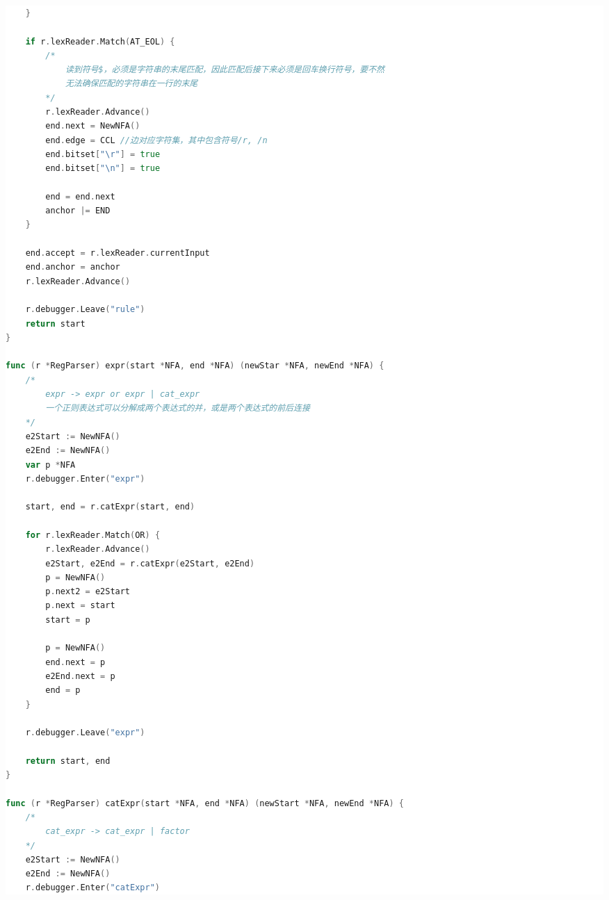 ```go
	}

	if r.lexReader.Match(AT_EOL) {
		/*
			读到符号$，必须是字符串的末尾匹配，因此匹配后接下来必须是回车换行符号，要不然
			无法确保匹配的字符串在一行的末尾
		*/
		r.lexReader.Advance()
		end.next = NewNFA()
		end.edge = CCL //边对应字符集，其中包含符号/r, /n
		end.bitset["\r"] = true
		end.bitset["\n"] = true

		end = end.next
		anchor |= END
	}

	end.accept = r.lexReader.currentInput
	end.anchor = anchor
	r.lexReader.Advance()

	r.debugger.Leave("rule")
	return start
}

func (r *RegParser) expr(start *NFA, end *NFA) (newStar *NFA, newEnd *NFA) {
	/*
		expr -> expr or expr | cat_expr
		一个正则表达式可以分解成两个表达式的并，或是两个表达式的前后连接
	*/
	e2Start := NewNFA()
	e2End := NewNFA()
	var p *NFA
	r.debugger.Enter("expr")

	start, end = r.catExpr(start, end)

	for r.lexReader.Match(OR) {
		r.lexReader.Advance()
		e2Start, e2End = r.catExpr(e2Start, e2End)
		p = NewNFA()
		p.next2 = e2Start
		p.next = start
		start = p

		p = NewNFA()
		end.next = p
		e2End.next = p
		end = p
	}

	r.debugger.Leave("expr")

	return start, end
}

func (r *RegParser) catExpr(start *NFA, end *NFA) (newStart *NFA, newEnd *NFA) {
	/*
		cat_expr -> cat_expr | factor
	*/
	e2Start := NewNFA()
	e2End := NewNFA()
	r.debugger.Enter("catExpr")
```